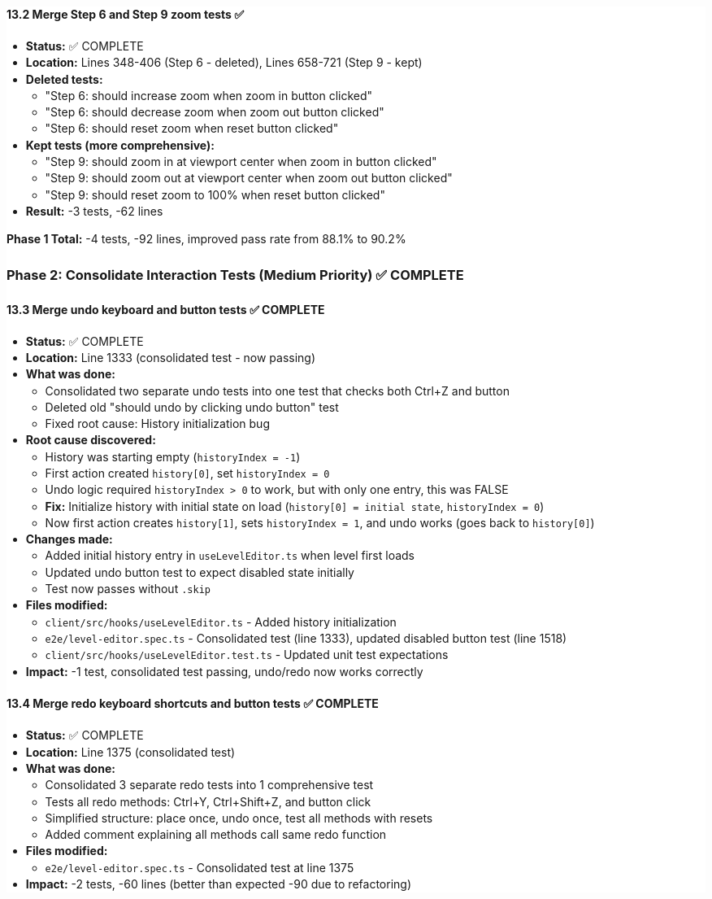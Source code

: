 #### 13.2 Merge Step 6 and Step 9 zoom tests ✅
- **Status:** ✅ COMPLETE
- **Location:** Lines 348-406 (Step 6 - deleted), Lines 658-721 (Step 9 - kept)
- **Deleted tests:**
  - "Step 6: should increase zoom when zoom in button clicked"
  - "Step 6: should decrease zoom when zoom out button clicked"
  - "Step 6: should reset zoom when reset button clicked"
- **Kept tests (more comprehensive):**
  - "Step 9: should zoom in at viewport center when zoom in button clicked"
  - "Step 9: should zoom out at viewport center when zoom out button clicked"
  - "Step 9: should reset zoom to 100% when reset button clicked"
- **Result:** -3 tests, -62 lines

**Phase 1 Total:** -4 tests, -92 lines, improved pass rate from 88.1% to 90.2%

### Phase 2: Consolidate Interaction Tests (Medium Priority) ✅ COMPLETE

#### 13.3 Merge undo keyboard and button tests ✅ COMPLETE
- **Status:** ✅ COMPLETE
- **Location:** Line 1333 (consolidated test - now passing)
- **What was done:**
  - Consolidated two separate undo tests into one test that checks both Ctrl+Z and button
  - Deleted old "should undo by clicking undo button" test
  - Fixed root cause: History initialization bug
- **Root cause discovered:**
  - History was starting empty (`historyIndex = -1`)
  - First action created `history[0]`, set `historyIndex = 0`
  - Undo logic required `historyIndex > 0` to work, but with only one entry, this was FALSE
  - **Fix:** Initialize history with initial state on load (`history[0] = initial state`, `historyIndex = 0`)
  - Now first action creates `history[1]`, sets `historyIndex = 1`, and undo works (goes back to `history[0]`)
- **Changes made:**
  - Added initial history entry in `useLevelEditor.ts` when level first loads
  - Updated undo button test to expect disabled state initially
  - Test now passes without `.skip`
- **Files modified:**
  - `client/src/hooks/useLevelEditor.ts` - Added history initialization
  - `e2e/level-editor.spec.ts` - Consolidated test (line 1333), updated disabled button test (line 1518)
  - `client/src/hooks/useLevelEditor.test.ts` - Updated unit test expectations
- **Impact:** -1 test, consolidated test passing, undo/redo now works correctly

#### 13.4 Merge redo keyboard shortcuts and button tests ✅ COMPLETE
- **Status:** ✅ COMPLETE
- **Location:** Line 1375 (consolidated test)
- **What was done:**
  - Consolidated 3 separate redo tests into 1 comprehensive test
  - Tests all redo methods: Ctrl+Y, Ctrl+Shift+Z, and button click
  - Simplified structure: place once, undo once, test all methods with resets
  - Added comment explaining all methods call same redo function
- **Files modified:**
  - `e2e/level-editor.spec.ts` - Consolidated test at line 1375
- **Impact:** -2 tests, -60 lines (better than expected -90 due to refactoring)
